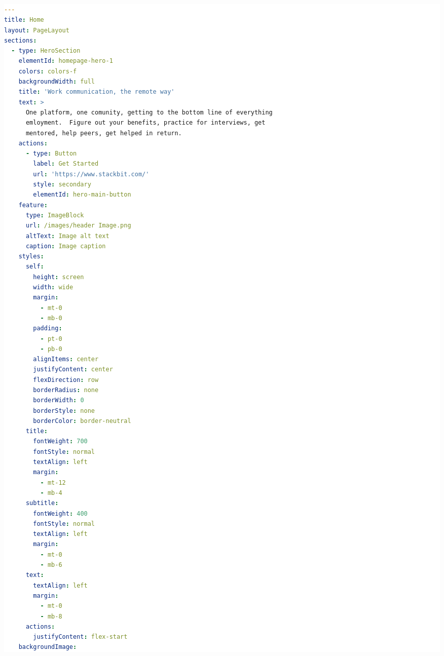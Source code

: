 ```yaml
---
title: Home
layout: PageLayout
sections:
  - type: HeroSection
    elementId: homepage-hero-1
    colors: colors-f
    backgroundWidth: full
    title: 'Work communication, the remote way'
    text: >
      One platform, one comunity, getting to the bottom line of everything
      emloyment.  Figure out your benefits, practice for interviews, get
      mentored, help peers, get helped in return.
    actions:
      - type: Button
        label: Get Started
        url: 'https://www.stackbit.com/'
        style: secondary
        elementId: hero-main-button
    feature:
      type: ImageBlock
      url: /images/header Image.png
      altText: Image alt text
      caption: Image caption
    styles:
      self:
        height: screen
        width: wide
        margin:
          - mt-0
          - mb-0
        padding:
          - pt-0
          - pb-0
        alignItems: center
        justifyContent: center
        flexDirection: row
        borderRadius: none
        borderWidth: 0
        borderStyle: none
        borderColor: border-neutral
      title:
        fontWeight: 700
        fontStyle: normal
        textAlign: left
        margin:
          - mt-12
          - mb-4
      subtitle:
        fontWeight: 400
        fontStyle: normal
        textAlign: left
        margin:
          - mt-0
          - mb-6
      text:
        textAlign: left
        margin:
          - mt-0
          - mb-8
      actions:
        justifyContent: flex-start
    backgroundImage:
```